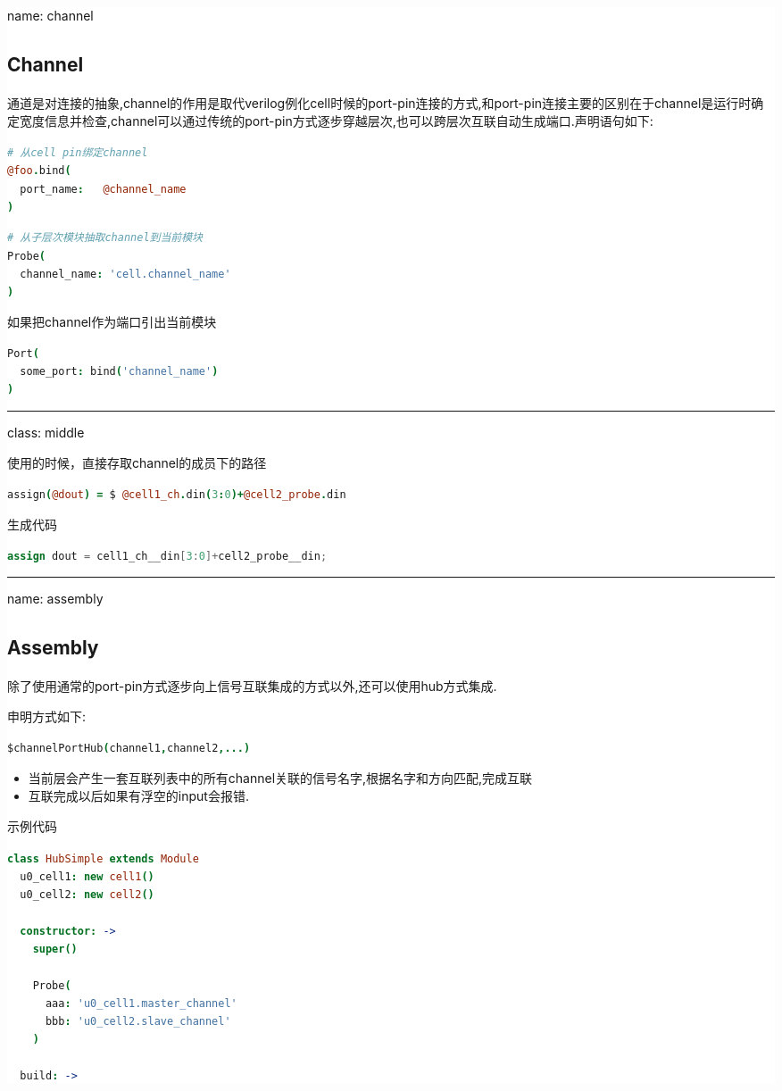 name: channel

## Channel

通道是对连接的抽象,channel的作用是取代verilog例化cell时候的port-pin连接的方式,和port-pin连接主要的区别在于channel是运行时确定宽度信息并检查,channel可以通过传统的port-pin方式逐步穿越层次,也可以跨层次互联自动生成端口.声明语句如下:
```coffeescript
# 从cell pin绑定channel
@foo.bind(
  port_name:   @channel_name
)
```
```coffeescript
# 从子层次模块抽取channel到当前模块
Probe(
  channel_name: 'cell.channel_name'
)
```
如果把channel作为端口引出当前模块
```coffeescript
Port(
  some_port: bind('channel_name')
)
```

---
class: middle


使用的时候，直接存取channel的成员下的路径

```coffeescript
assign(@dout) = $ @cell1_ch.din(3:0)+@cell2_probe.din
```

生成代码
```verilog
assign dout = cell1_ch__din[3:0]+cell2_probe__din;
```

---
name: assembly

##  Assembly
除了使用通常的port-pin方式逐步向上信号互联集成的方式以外,还可以使用hub方式集成.

申明方式如下:
```coffeescript
$channelPortHub(channel1,channel2,...)
```
* 当前层会产生一套互联列表中的所有channel关联的信号名字,根据名字和方向匹配,完成互联
* 互联完成以后如果有浮空的input会报错.

示例代码
```coffeescript
class HubSimple extends Module
  u0_cell1: new cell1()
  u0_cell2: new cell2()

  constructor: ->
    super()

    Probe(
      aaa: 'u0_cell1.master_channel'
      bbb: 'u0_cell2.slave_channel'
    )

  build: ->
```